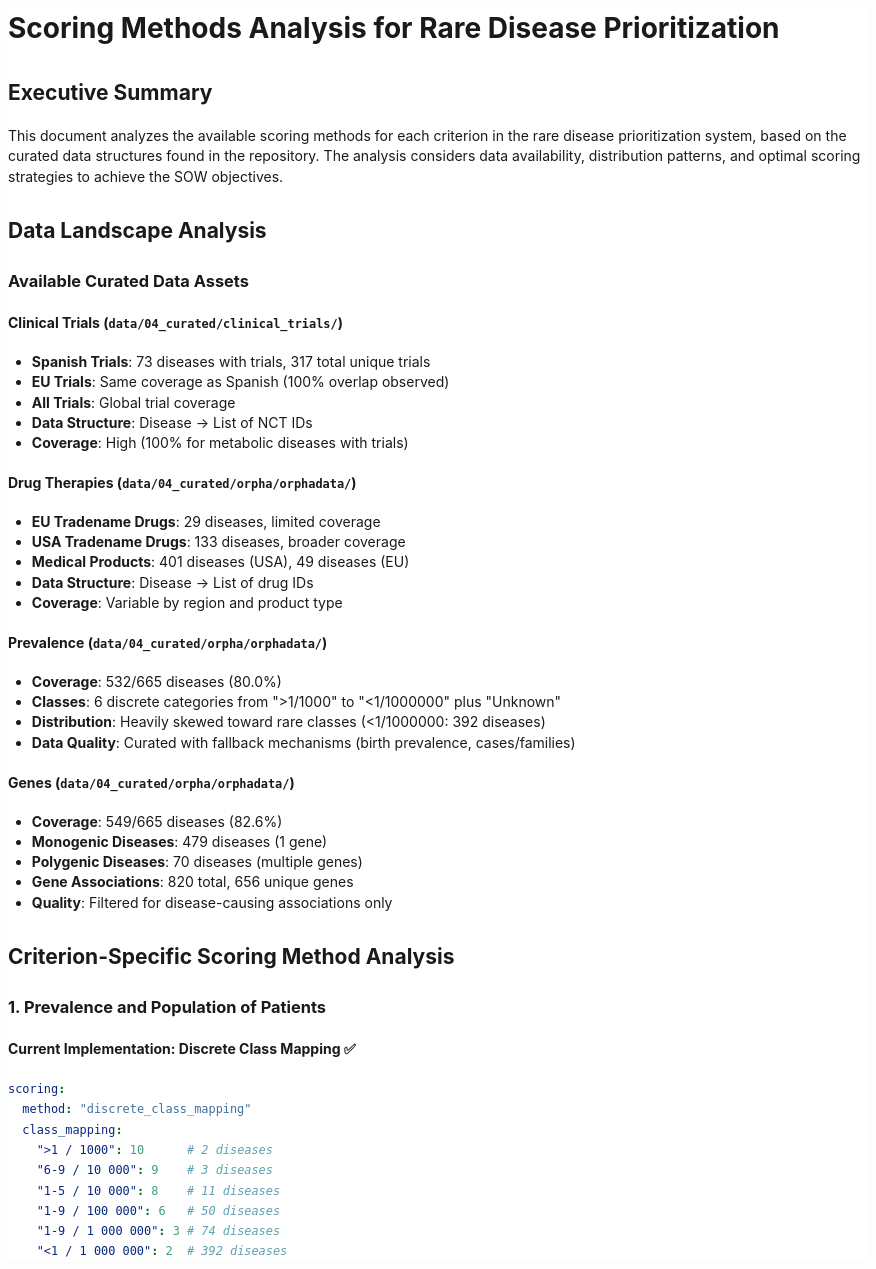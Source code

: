 # Scoring Methods Analysis for Rare Disease Prioritization

## Executive Summary

This document analyzes the available scoring methods for each criterion in the rare disease prioritization system, based on the curated data structures found in the repository. The analysis considers data availability, distribution patterns, and optimal scoring strategies to achieve the SOW objectives.

## Data Landscape Analysis

### Available Curated Data Assets

#### Clinical Trials (`data/04_curated/clinical_trials/`)
- **Spanish Trials**: 73 diseases with trials, 317 total unique trials
- **EU Trials**: Same coverage as Spanish (100% overlap observed)
- **All Trials**: Global trial coverage
- **Data Structure**: Disease → List of NCT IDs
- **Coverage**: High (100% for metabolic diseases with trials)

#### Drug Therapies (`data/04_curated/orpha/orphadata/`)
- **EU Tradename Drugs**: 29 diseases, limited coverage
- **USA Tradename Drugs**: 133 diseases, broader coverage
- **Medical Products**: 401 diseases (USA), 49 diseases (EU)
- **Data Structure**: Disease → List of drug IDs
- **Coverage**: Variable by region and product type

#### Prevalence (`data/04_curated/orpha/orphadata/`)
- **Coverage**: 532/665 diseases (80.0%)
- **Classes**: 6 discrete categories from ">1/1000" to "<1/1000000" plus "Unknown"
- **Distribution**: Heavily skewed toward rare classes (<1/1000000: 392 diseases)
- **Data Quality**: Curated with fallback mechanisms (birth prevalence, cases/families)

#### Genes (`data/04_curated/orpha/orphadata/`)
- **Coverage**: 549/665 diseases (82.6%)
- **Monogenic Diseases**: 479 diseases (1 gene)
- **Polygenic Diseases**: 70 diseases (multiple genes)
- **Gene Associations**: 820 total, 656 unique genes
- **Quality**: Filtered for disease-causing associations only

## Criterion-Specific Scoring Method Analysis

### 1. Prevalence and Population of Patients

#### Current Implementation: Discrete Class Mapping ✅
```yaml
scoring:
  method: "discrete_class_mapping"
  class_mapping:
    ">1 / 1000": 10      # 2 diseases
    "6-9 / 10 000": 9    # 3 diseases  
    "1-5 / 10 000": 8    # 11 diseases
    "1-9 / 100 000": 6   # 50 diseases
    "1-9 / 1 000 000": 3 # 74 diseases
    "<1 / 1 000 000": 2  # 392 diseases
```
